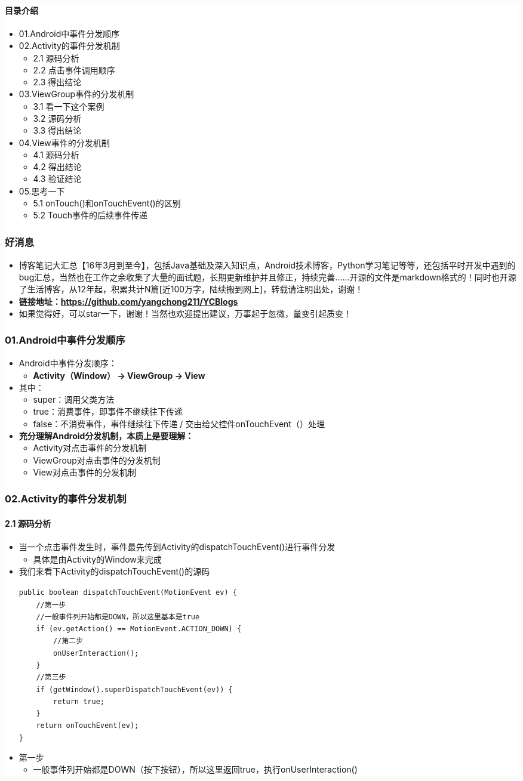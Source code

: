 #### 目录介绍
- 01.Android中事件分发顺序
- 02.Activity的事件分发机制
    - 2.1 源码分析
    - 2.2 点击事件调用顺序
    - 2.3 得出结论
- 03.ViewGroup事件的分发机制
    - 3.1 看一下这个案例
    - 3.2 源码分析
    - 3.3 得出结论
- 04.View事件的分发机制
    - 4.1 源码分析
    - 4.2 得出结论
    - 4.3 验证结论
- 05.思考一下
    - 5.1 onTouch()和onTouchEvent()的区别
    - 5.2 Touch事件的后续事件传递



### 好消息
- 博客笔记大汇总【16年3月到至今】，包括Java基础及深入知识点，Android技术博客，Python学习笔记等等，还包括平时开发中遇到的bug汇总，当然也在工作之余收集了大量的面试题，长期更新维护并且修正，持续完善……开源的文件是markdown格式的！同时也开源了生活博客，从12年起，积累共计N篇[近100万字，陆续搬到网上]，转载请注明出处，谢谢！
- **链接地址：https://github.com/yangchong211/YCBlogs**
- 如果觉得好，可以star一下，谢谢！当然也欢迎提出建议，万事起于忽微，量变引起质变！






### 01.Android中事件分发顺序
- Android中事件分发顺序：
    - **Activity（Window） -> ViewGroup -> View**
- 其中：
    - super：调用父类方法
    - true：消费事件，即事件不继续往下传递
    - false：不消费事件，事件继续往下传递 / 交由给父控件onTouchEvent（）处理
- **充分理解Android分发机制，本质上是要理解：**
    - Activity对点击事件的分发机制
    - ViewGroup对点击事件的分发机制
    - View对点击事件的分发机制


### 02.Activity的事件分发机制
#### 2.1 源码分析
- 当一个点击事件发生时，事件最先传到Activity的dispatchTouchEvent()进行事件分发
    - 具体是由Activity的Window来完成
- 我们来看下Activity的dispatchTouchEvent()的源码
    ```
    public boolean dispatchTouchEvent(MotionEvent ev) {
        //第一步
        //一般事件列开始都是DOWN，所以这里基本是true
        if (ev.getAction() == MotionEvent.ACTION_DOWN) {
            //第二步
            onUserInteraction();
        }
        //第三步
        if (getWindow().superDispatchTouchEvent(ev)) {
            return true;
        }
        return onTouchEvent(ev);
    }
    ```
- 第一步
    - 一般事件列开始都是DOWN（按下按钮），所以这里返回true，执行onUserInteraction()